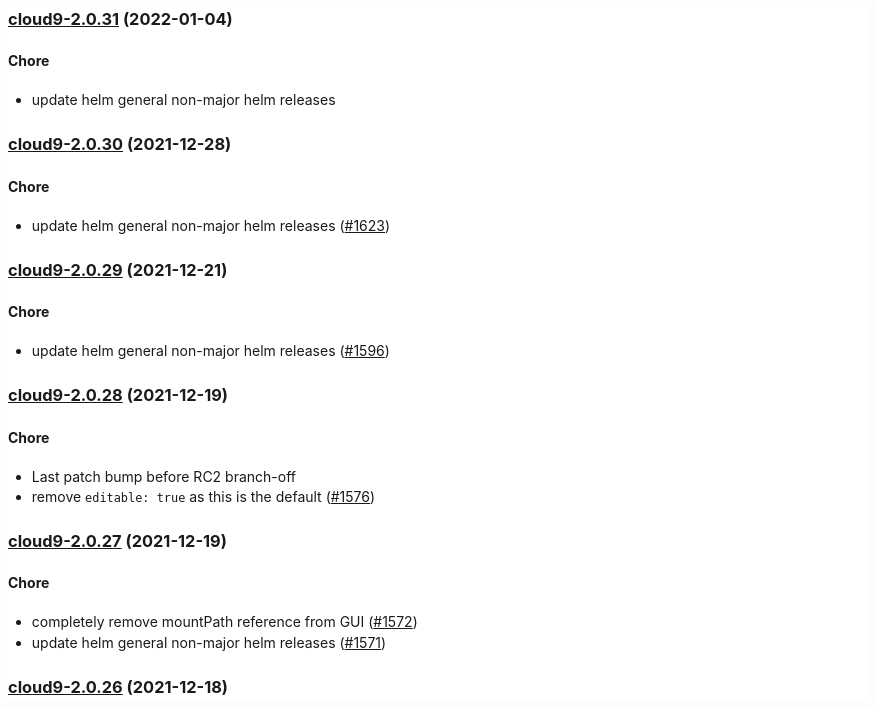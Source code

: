 <a name="cloud9-2.0.31"></a>

### [cloud9-2.0.31](https://github.com/truecharts/apps/compare/cloud9-2.0.30...cloud9-2.0.31) (2022-01-04)

#### Chore

- update helm general non-major helm releases

<a name="cloud9-2.0.30"></a>

### [cloud9-2.0.30](https://github.com/truecharts/apps/compare/cloud9-2.0.29...cloud9-2.0.30) (2021-12-28)

#### Chore

- update helm general non-major helm releases ([#1623](https://github.com/truecharts/apps/issues/1623))

<a name="cloud9-2.0.29"></a>

### [cloud9-2.0.29](https://github.com/truecharts/apps/compare/cloud9-2.0.28...cloud9-2.0.29) (2021-12-21)

#### Chore

- update helm general non-major helm releases ([#1596](https://github.com/truecharts/apps/issues/1596))

<a name="cloud9-2.0.28"></a>

### [cloud9-2.0.28](https://github.com/truecharts/apps/compare/cloud9-2.0.27...cloud9-2.0.28) (2021-12-19)

#### Chore

- Last patch bump before RC2 branch-off
- remove `editable: true` as this is the default ([#1576](https://github.com/truecharts/apps/issues/1576))

<a name="cloud9-2.0.27"></a>

### [cloud9-2.0.27](https://github.com/truecharts/apps/compare/cloud9-2.0.26...cloud9-2.0.27) (2021-12-19)

#### Chore

- completely remove mountPath reference from GUI ([#1572](https://github.com/truecharts/apps/issues/1572))
- update helm general non-major helm releases ([#1571](https://github.com/truecharts/apps/issues/1571))

<a name="cloud9-2.0.26"></a>

### [cloud9-2.0.26](https://github.com/truecharts/apps/compare/cloud9-2.0.25...cloud9-2.0.26) (2021-12-18)
